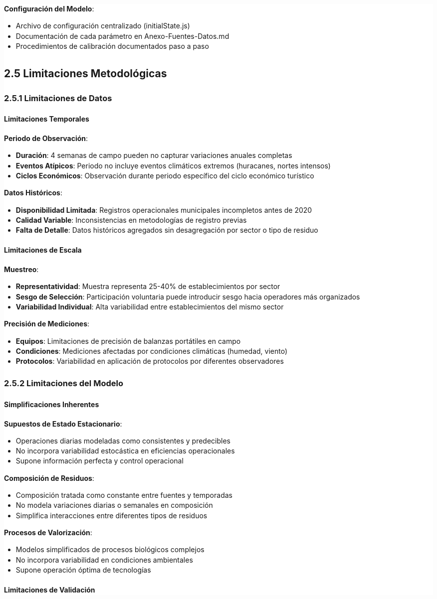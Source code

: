 **Configuración del Modelo**:
- Archivo de configuración centralizado (initialState.js)
- Documentación de cada parámetro en Anexo-Fuentes-Datos.md
- Procedimientos de calibración documentados paso a paso

## 2.5 Limitaciones Metodológicas

### 2.5.1 Limitaciones de Datos

#### Limitaciones Temporales

**Periodo de Observación**:
- **Duración**: 4 semanas de campo pueden no capturar variaciones anuales completas
- **Eventos Atípicos**: Periodo no incluye eventos climáticos extremos (huracanes, nortes intensos)
- **Ciclos Económicos**: Observación durante periodo específico del ciclo económico turístico

**Datos Históricos**:
- **Disponibilidad Limitada**: Registros operacionales municipales incompletos antes de 2020
- **Calidad Variable**: Inconsistencias en metodologías de registro previas
- **Falta de Detalle**: Datos históricos agregados sin desagregación por sector o tipo de residuo

#### Limitaciones de Escala

**Muestreo**:
- **Representatividad**: Muestra representa 25-40% de establecimientos por sector
- **Sesgo de Selección**: Participación voluntaria puede introducir sesgo hacia operadores más organizados
- **Variabilidad Individual**: Alta variabilidad entre establecimientos del mismo sector

**Precisión de Mediciones**:
- **Equipos**: Limitaciones de precisión de balanzas portátiles en campo
- **Condiciones**: Mediciones afectadas por condiciones climáticas (humedad, viento)
- **Protocolos**: Variabilidad en aplicación de protocolos por diferentes observadores

### 2.5.2 Limitaciones del Modelo

#### Simplificaciones Inherentes

**Supuestos de Estado Estacionario**:
- Operaciones diarias modeladas como consistentes y predecibles
- No incorpora variabilidad estocástica en eficiencias operacionales
- Supone información perfecta y control operacional

**Composición de Residuos**:
- Composición tratada como constante entre fuentes y temporadas
- No modela variaciones diarias o semanales en composición
- Simplifica interacciones entre diferentes tipos de residuos

**Procesos de Valorización**:
- Modelos simplificados de procesos biológicos complejos
- No incorpora variabilidad en condiciones ambientales
- Supone operación óptima de tecnologías

#### Limitaciones de Validación
